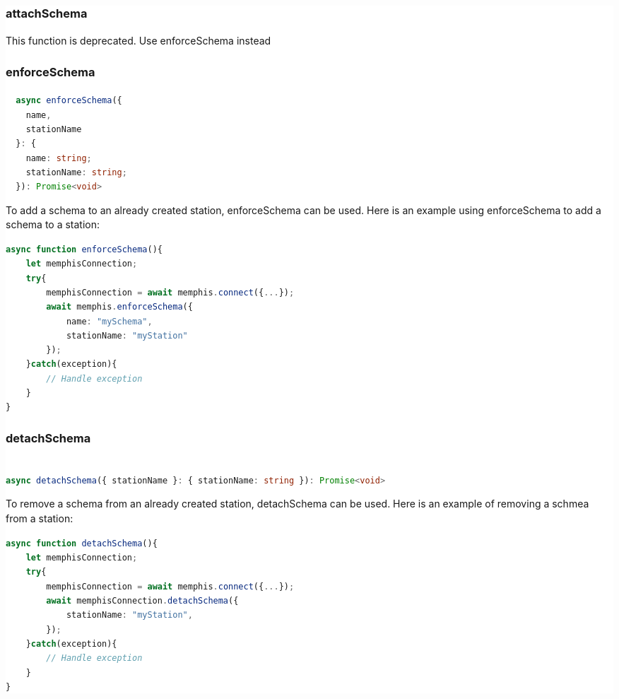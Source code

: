 ### attachSchema 

This function is deprecated. Use enforceSchema instead    

### enforceSchema 
```typescript
  async enforceSchema({
    name,
    stationName
  }: {
    name: string;
    stationName: string;
  }): Promise<void>
```

To add a schema to an already created station, enforceSchema can be used. Here is an example using enforceSchema to add a schema to a station:

```typescript
async function enforceSchema(){
    let memphisConnection;
    try{
        memphisConnection = await memphis.connect({...});
        await memphis.enforceSchema({
            name: "mySchema",
            stationName: "myStation"
        });
    }catch(exception){
        // Handle exception
    }
}
```

### detachSchema 
```typescript

async detachSchema({ stationName }: { stationName: string }): Promise<void>

```

To remove a schema from an already created station, detachSchema can be used. Here is an example of removing a schmea from a station:

```typescript
async function detachSchema(){
    let memphisConnection;
    try{
        memphisConnection = await memphis.connect({...});
        await memphisConnection.detachSchema({
            stationName: "myStation",
        });
    }catch(exception){
        // Handle exception
    }
}
```
